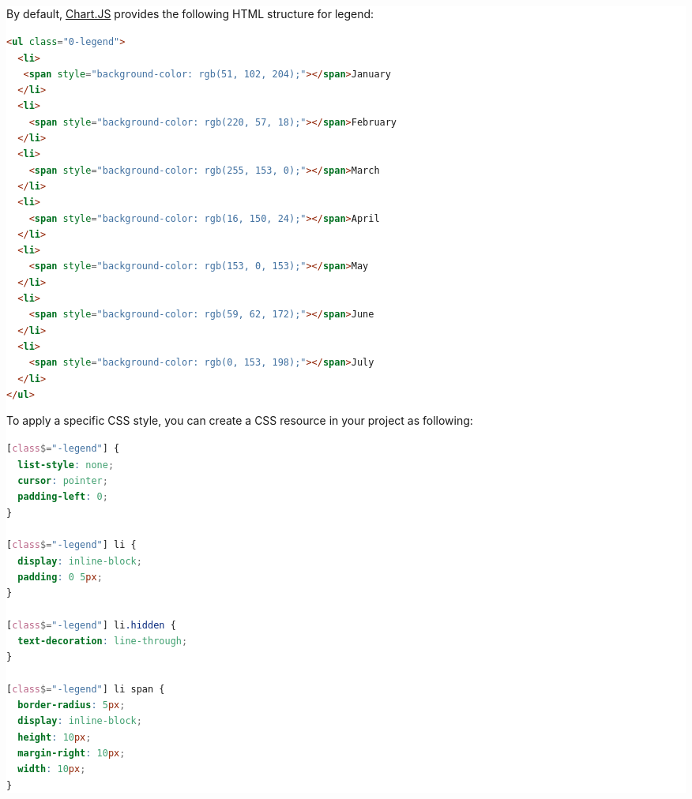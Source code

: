 
By default, [Chart.JS](http://www.chartjs.org/) provides the following HTML structure for legend:

```html
<ul class="0-legend">
  <li>
   <span style="background-color: rgb(51, 102, 204);"></span>January
  </li>
  <li>
    <span style="background-color: rgb(220, 57, 18);"></span>February
  </li>
  <li>
    <span style="background-color: rgb(255, 153, 0);"></span>March
  </li>
  <li>
    <span style="background-color: rgb(16, 150, 24);"></span>April
  </li>
  <li>
    <span style="background-color: rgb(153, 0, 153);"></span>May
  </li>
  <li>
    <span style="background-color: rgb(59, 62, 172);"></span>June
  </li>
  <li>
    <span style="background-color: rgb(0, 153, 198);"></span>July
  </li>
</ul>
```

To apply a specific CSS style, you can create a CSS resource in your project as following:

```css
[class$="-legend"] {
  list-style: none;
  cursor: pointer;
  padding-left: 0;
}

[class$="-legend"] li {
  display: inline-block;
  padding: 0 5px;
}

[class$="-legend"] li.hidden {
  text-decoration: line-through;
}

[class$="-legend"] li span {
  border-radius: 5px;
  display: inline-block;
  height: 10px;
  margin-right: 10px;
  width: 10px;
}
```
